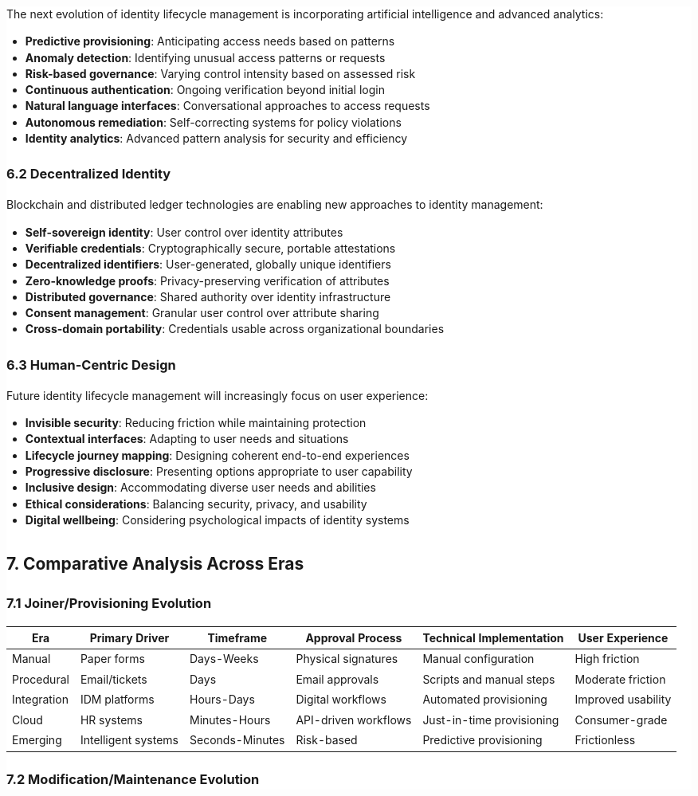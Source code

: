 The next evolution of identity lifecycle management is incorporating artificial intelligence and advanced analytics:

- **Predictive provisioning**: Anticipating access needs based on patterns
- **Anomaly detection**: Identifying unusual access patterns or requests
- **Risk-based governance**: Varying control intensity based on assessed risk
- **Continuous authentication**: Ongoing verification beyond initial login
- **Natural language interfaces**: Conversational approaches to access requests
- **Autonomous remediation**: Self-correcting systems for policy violations
- **Identity analytics**: Advanced pattern analysis for security and efficiency

### 6.2 Decentralized Identity

Blockchain and distributed ledger technologies are enabling new approaches to identity management:

- **Self-sovereign identity**: User control over identity attributes
- **Verifiable credentials**: Cryptographically secure, portable attestations
- **Decentralized identifiers**: User-generated, globally unique identifiers
- **Zero-knowledge proofs**: Privacy-preserving verification of attributes
- **Distributed governance**: Shared authority over identity infrastructure
- **Consent management**: Granular user control over attribute sharing
- **Cross-domain portability**: Credentials usable across organizational boundaries

### 6.3 Human-Centric Design

Future identity lifecycle management will increasingly focus on user experience:

- **Invisible security**: Reducing friction while maintaining protection
- **Contextual interfaces**: Adapting to user needs and situations
- **Lifecycle journey mapping**: Designing coherent end-to-end experiences
- **Progressive disclosure**: Presenting options appropriate to user capability
- **Inclusive design**: Accommodating diverse user needs and abilities
- **Ethical considerations**: Balancing security, privacy, and usability
- **Digital wellbeing**: Considering psychological impacts of identity systems

## 7. Comparative Analysis Across Eras

### 7.1 Joiner/Provisioning Evolution

| Era | Primary Driver | Timeframe | Approval Process | Technical Implementation | User Experience |
|-----|---------------|-----------|-----------------|--------------------------|-----------------|
| Manual | Paper forms | Days-Weeks | Physical signatures | Manual configuration | High friction |
| Procedural | Email/tickets | Days | Email approvals | Scripts and manual steps | Moderate friction |
| Integration | IDM platforms | Hours-Days | Digital workflows | Automated provisioning | Improved usability |
| Cloud | HR systems | Minutes-Hours | API-driven workflows | Just-in-time provisioning | Consumer-grade |
| Emerging | Intelligent systems | Seconds-Minutes | Risk-based | Predictive provisioning | Frictionless |

### 7.2 Modification/Maintenance Evolution
